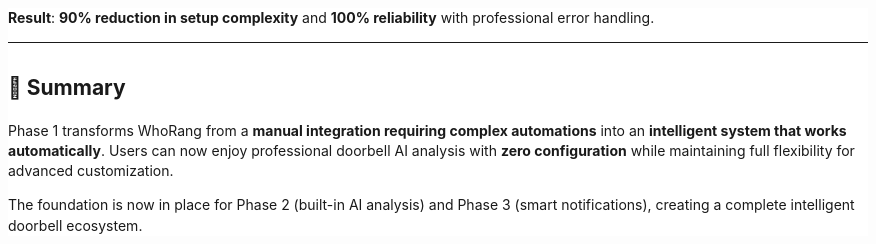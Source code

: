 **Result**: **90% reduction in setup complexity** and **100% reliability** with professional error handling.

---

## 🎯 Summary

Phase 1 transforms WhoRang from a **manual integration requiring complex automations** into an **intelligent system that works automatically**. Users can now enjoy professional doorbell AI analysis with **zero configuration** while maintaining full flexibility for advanced customization.

The foundation is now in place for Phase 2 (built-in AI analysis) and Phase 3 (smart notifications), creating a complete intelligent doorbell ecosystem.

